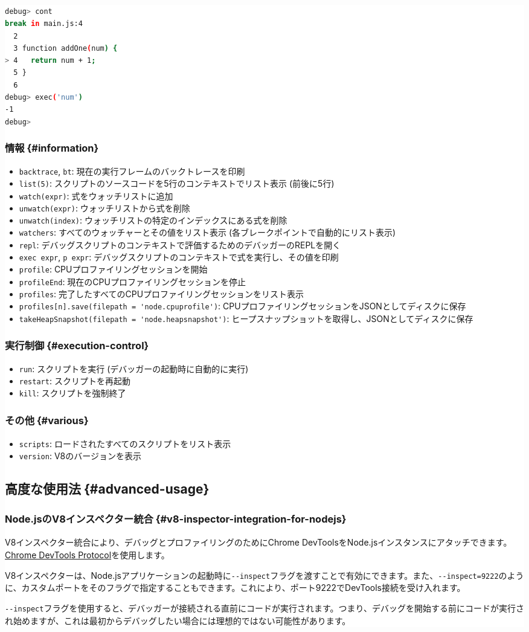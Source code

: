 ```bash [BASH]
debug> cont
break in main.js:4
  2
  3 function addOne(num) {
> 4   return num + 1;
  5 }
  6
debug> exec('num')
-1
debug>
```

### 情報 {#information}

- `backtrace`, `bt`: 現在の実行フレームのバックトレースを印刷
- `list(5)`: スクリプトのソースコードを5行のコンテキストでリスト表示 (前後に5行)
- `watch(expr)`: 式をウォッチリストに追加
- `unwatch(expr)`: ウォッチリストから式を削除
- `unwatch(index)`: ウォッチリストの特定のインデックスにある式を削除
- `watchers`: すべてのウォッチャーとその値をリスト表示 (各ブレークポイントで自動的にリスト表示)
- `repl`: デバッグスクリプトのコンテキストで評価するためのデバッガーのREPLを開く
- `exec expr`, `p expr`: デバッグスクリプトのコンテキストで式を実行し、その値を印刷
- `profile`: CPUプロファイリングセッションを開始
- `profileEnd`: 現在のCPUプロファイリングセッションを停止
- `profiles`: 完了したすべてのCPUプロファイリングセッションをリスト表示
- `profiles[n].save(filepath = 'node.cpuprofile')`: CPUプロファイリングセッションをJSONとしてディスクに保存
- `takeHeapSnapshot(filepath = 'node.heapsnapshot')`: ヒープスナップショットを取得し、JSONとしてディスクに保存

### 実行制御 {#execution-control}

- `run`: スクリプトを実行 (デバッガーの起動時に自動的に実行)
- `restart`: スクリプトを再起動
- `kill`: スクリプトを強制終了

### その他 {#various}

- `scripts`: ロードされたすべてのスクリプトをリスト表示
- `version`: V8のバージョンを表示

## 高度な使用法 {#advanced-usage}

### Node.jsのV8インスペクター統合 {#v8-inspector-integration-for-nodejs}

V8インスペクター統合により、デバッグとプロファイリングのためにChrome DevToolsをNode.jsインスタンスにアタッチできます。[Chrome DevTools Protocol](https://chromedevtools.github.io/devtools-protocol/)を使用します。

V8インスペクターは、Node.jsアプリケーションの起動時に`--inspect`フラグを渡すことで有効にできます。また、`--inspect=9222`のように、カスタムポートをそのフラグで指定することもできます。これにより、ポート9222でDevTools接続を受け入れます。

`--inspect`フラグを使用すると、デバッガーが接続される直前にコードが実行されます。つまり、デバッグを開始する前にコードが実行され始めますが、これは最初からデバッグしたい場合には理想的ではない可能性があります。
